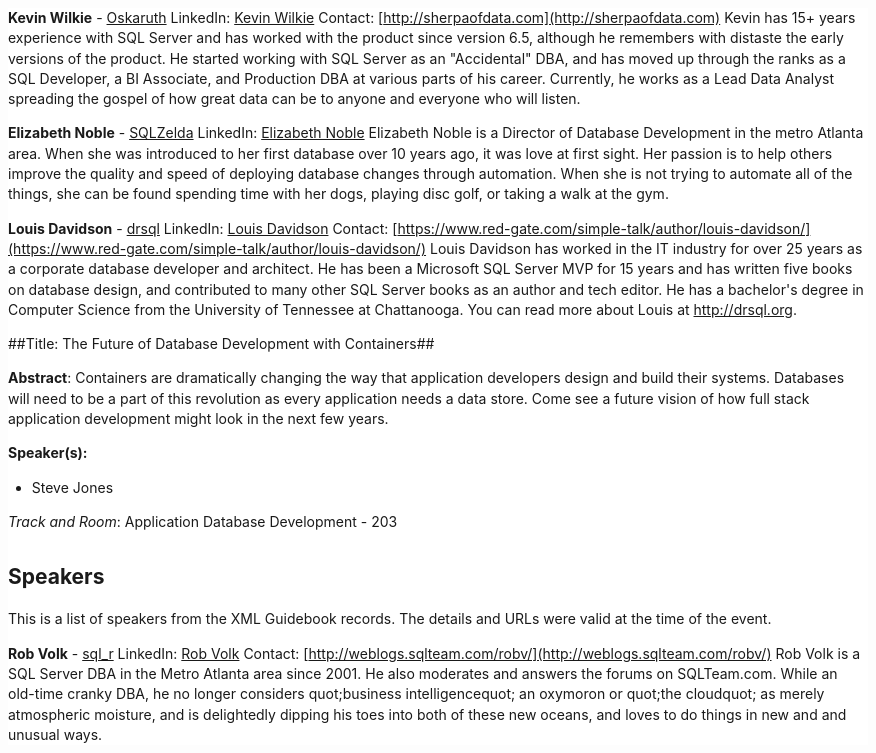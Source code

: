 **Kevin Wilkie**  - [Oskaruth](https://www.twitter.com/Oskaruth)
LinkedIn: [Kevin Wilkie](https://www.linkedin.com/in/kevinwilkie)
Contact: [http://sherpaofdata.com](http://sherpaofdata.com)
Kevin has 15+ years experience with SQL Server and has worked with the product since version 6.5, although he remembers with distaste the early versions of the product. He started working with SQL Server as an "Accidental" DBA, and has moved up through the ranks as a SQL Developer, a BI Associate, and Production DBA at various parts of his career. Currently, he works as a Lead Data Analyst spreading the gospel of how great data can be to anyone and everyone who will listen.
 
**Elizabeth Noble**  - [SQLZelda](https://www.twitter.com/SQLZelda)
LinkedIn: [Elizabeth Noble](https://www.linkedin.com/in/elizabeth-a-noble)
Elizabeth Noble is a Director of Database Development in the metro Atlanta area. When she was introduced to her first database over 10 years ago, it was love at first sight. Her passion is to help others improve the quality and speed of deploying database changes through automation. When she is not trying to automate all of the things, she can be found spending time with her dogs, playing disc golf, or taking a walk at the gym.
 
**Louis Davidson**  - [drsql](https://www.twitter.com/drsql)
LinkedIn: [Louis Davidson](http://www.linkedin.com/in/louisdavidson)
Contact: [https://www.red-gate.com/simple-talk/author/louis-davidson/](https://www.red-gate.com/simple-talk/author/louis-davidson/)
Louis Davidson has worked in the IT industry for over 25 years as a corporate database developer and architect. He has been a Microsoft SQL Server MVP for 15 years and has written five books on database design, and contributed to many other SQL Server books as an author and tech editor. He has a bachelor's degree in Computer Science from the University of Tennessee at Chattanooga. You can read more about Louis at http://drsql.org.
 
 
 
 
##Title: The Future of Database Development with Containers##
 
**Abstract**:
Containers are dramatically changing the way that application developers design and build their systems. Databases will need to be a part of this revolution as every application needs a data store. Come see a future vision of how full stack application development might look in the next few years.
 
**Speaker(s):**
- Steve Jones
 
*Track and Room*: Application  Database Development - 203
 
 
 
 
## <a name="#speakers"></a>Speakers
This is a list of speakers from the XML Guidebook records. The details and URLs were valid at the time of the event.
 
 
**Rob Volk**  - [sql_r](https://www.twitter.com/sql_r)
LinkedIn: [Rob Volk](https://www.linkedin.com/in/rob-volk-134ba81)
Contact: [http://weblogs.sqlteam.com/robv/](http://weblogs.sqlteam.com/robv/)
Rob Volk is a SQL Server DBA in the Metro Atlanta area since 2001. He also moderates and answers the forums on SQLTeam.com. While an old-time cranky DBA, he no longer considers quot;business intelligencequot; an oxymoron or quot;the cloudquot; as merely atmospheric moisture, and is delightedly dipping his toes into both of these new oceans, and loves to do things in new and and unusual ways.
 